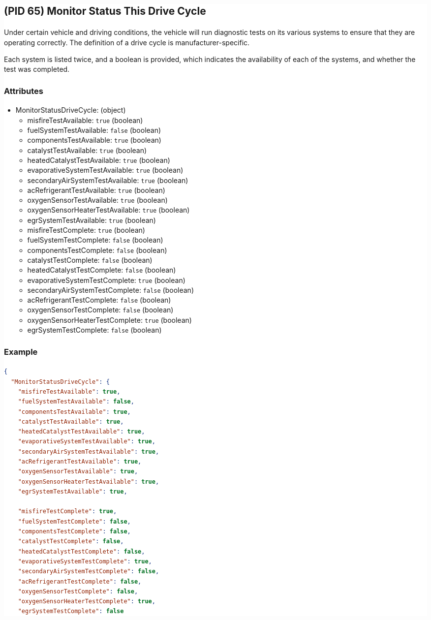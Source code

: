 ## <a name="monitor-status-drive"></a> (PID 65) Monitor Status This Drive Cycle

Under certain vehicle and driving conditions, the vehicle will run diagnostic tests on its various systems to ensure that they are operating correctly. The definition of a drive cycle is manufacturer-specific. 

Each system is listed twice, and a boolean is provided, which indicates the availability of each of the systems, and whether the test was completed.

### Attributes

- MonitorStatusDriveCycle: (object)
  - misfireTestAvailable: `true` (boolean)
  - fuelSystemTestAvailable: `false` (boolean)
  - componentsTestAvailable: `true` (boolean)
  - catalystTestAvailable: `true` (boolean)
  - heatedCatalystTestAvailable: `true` (boolean)
  - evaporativeSystemTestAvailable: `true` (boolean)
  - secondaryAirSystemTestAvailable: `true` (boolean)
  - acRefrigerantTestAvailable: `true` (boolean)
  - oxygenSensorTestAvailable: `true` (boolean)
  - oxygenSensorHeaterTestAvailable: `true` (boolean)
  - egrSystemTestAvailable: `true` (boolean)
  - misfireTestComplete: `true` (boolean)
  - fuelSystemTestComplete: `false` (boolean)
  - componentsTestComplete: `false` (boolean)
  - catalystTestComplete: `false` (boolean)
  - heatedCatalystTestComplete: `false` (boolean)
  - evaporativeSystemTestComplete: `true` (boolean)
  - secondaryAirSystemTestComplete: `false` (boolean)
  - acRefrigerantTestComplete: `false` (boolean)
  - oxygenSensorTestComplete: `false` (boolean)
  - oxygenSensorHeaterTestComplete: `true` (boolean)
  - egrSystemTestComplete: `false` (boolean)

### Example

```json
{
  "MonitorStatusDriveCycle": {
    "misfireTestAvailable": true,
    "fuelSystemTestAvailable": false,
    "componentsTestAvailable": true,
    "catalystTestAvailable": true,
    "heatedCatalystTestAvailable": true,
    "evaporativeSystemTestAvailable": true,
    "secondaryAirSystemTestAvailable": true,
    "acRefrigerantTestAvailable": true,
    "oxygenSensorTestAvailable": true,
    "oxygenSensorHeaterTestAvailable": true,
    "egrSystemTestAvailable": true,

    "misfireTestComplete": true,
    "fuelSystemTestComplete": false,
    "componentsTestComplete": false,
    "catalystTestComplete": false,
    "heatedCatalystTestComplete": false,
    "evaporativeSystemTestComplete": true,
    "secondaryAirSystemTestComplete": false,
    "acRefrigerantTestComplete": false,
    "oxygenSensorTestComplete": false,
    "oxygenSensorHeaterTestComplete": true,
    "egrSystemTestComplete": false
```